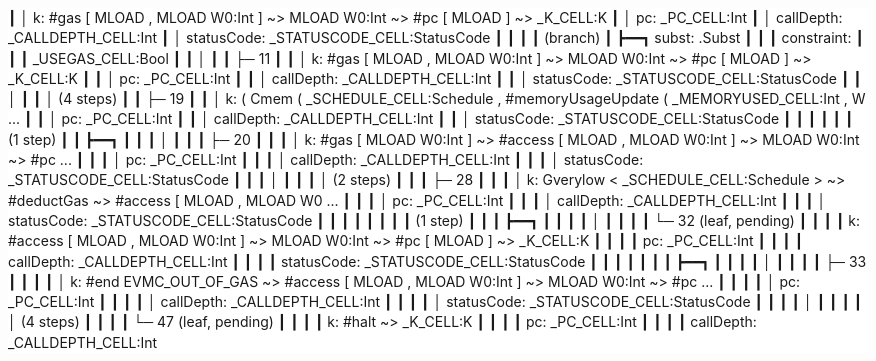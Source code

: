    ┃  │   k: #gas [ MLOAD , MLOAD W0:Int ] ~> MLOAD W0:Int ~> #pc [ MLOAD ] ~> _K_CELL:K
   ┃  │   pc: _PC_CELL:Int
   ┃  │   callDepth: _CALLDEPTH_CELL:Int
   ┃  │   statusCode: _STATUSCODE_CELL:StatusCode
   ┃  ┃
   ┃  ┃ (branch)
   ┃  ┣━━┓ subst: .Subst
   ┃  ┃  ┃ constraint:
   ┃  ┃  ┃     _USEGAS_CELL:Bool
   ┃  ┃  │
   ┃  ┃  ├─ 11
   ┃  ┃  │   k: #gas [ MLOAD , MLOAD W0:Int ] ~> MLOAD W0:Int ~> #pc [ MLOAD ] ~> _K_CELL:K
   ┃  ┃  │   pc: _PC_CELL:Int
   ┃  ┃  │   callDepth: _CALLDEPTH_CELL:Int
   ┃  ┃  │   statusCode: _STATUSCODE_CELL:StatusCode
   ┃  ┃  │
   ┃  ┃  │  (4 steps)
   ┃  ┃  ├─ 19
   ┃  ┃  │   k: ( Cmem ( _SCHEDULE_CELL:Schedule , #memoryUsageUpdate ( _MEMORYUSED_CELL:Int , W ...
   ┃  ┃  │   pc: _PC_CELL:Int
   ┃  ┃  │   callDepth: _CALLDEPTH_CELL:Int
   ┃  ┃  │   statusCode: _STATUSCODE_CELL:StatusCode
   ┃  ┃  ┃
   ┃  ┃  ┃ (1 step)
   ┃  ┃  ┣━━┓
   ┃  ┃  ┃  │
   ┃  ┃  ┃  ├─ 20
   ┃  ┃  ┃  │   k: #gas [ MLOAD W0:Int ] ~> #access [ MLOAD , MLOAD W0:Int ] ~> MLOAD W0:Int ~> #pc ...
   ┃  ┃  ┃  │   pc: _PC_CELL:Int
   ┃  ┃  ┃  │   callDepth: _CALLDEPTH_CELL:Int
   ┃  ┃  ┃  │   statusCode: _STATUSCODE_CELL:StatusCode
   ┃  ┃  ┃  │
   ┃  ┃  ┃  │  (2 steps)
   ┃  ┃  ┃  ├─ 28
   ┃  ┃  ┃  │   k: Gverylow < _SCHEDULE_CELL:Schedule > ~> #deductGas ~> #access [ MLOAD , MLOAD W0 ...
   ┃  ┃  ┃  │   pc: _PC_CELL:Int
   ┃  ┃  ┃  │   callDepth: _CALLDEPTH_CELL:Int
   ┃  ┃  ┃  │   statusCode: _STATUSCODE_CELL:StatusCode
   ┃  ┃  ┃  ┃
   ┃  ┃  ┃  ┃ (1 step)
   ┃  ┃  ┃  ┣━━┓
   ┃  ┃  ┃  ┃  │
   ┃  ┃  ┃  ┃  └─ 32 (leaf, pending)
   ┃  ┃  ┃  ┃      k: #access [ MLOAD , MLOAD W0:Int ] ~> MLOAD W0:Int ~> #pc [ MLOAD ] ~> _K_CELL:K
   ┃  ┃  ┃  ┃      pc: _PC_CELL:Int
   ┃  ┃  ┃  ┃      callDepth: _CALLDEPTH_CELL:Int
   ┃  ┃  ┃  ┃      statusCode: _STATUSCODE_CELL:StatusCode
   ┃  ┃  ┃  ┃
   ┃  ┃  ┃  ┣━━┓
   ┃  ┃  ┃  ┃  │
   ┃  ┃  ┃  ┃  ├─ 33
   ┃  ┃  ┃  ┃  │   k: #end EVMC_OUT_OF_GAS ~> #access [ MLOAD , MLOAD W0:Int ] ~> MLOAD W0:Int ~> #pc  ...
   ┃  ┃  ┃  ┃  │   pc: _PC_CELL:Int
   ┃  ┃  ┃  ┃  │   callDepth: _CALLDEPTH_CELL:Int
   ┃  ┃  ┃  ┃  │   statusCode: _STATUSCODE_CELL:StatusCode
   ┃  ┃  ┃  ┃  │
   ┃  ┃  ┃  ┃  │  (4 steps)
   ┃  ┃  ┃  ┃  └─ 47 (leaf, pending)
   ┃  ┃  ┃  ┃      k: #halt ~> _K_CELL:K
   ┃  ┃  ┃  ┃      pc: _PC_CELL:Int
   ┃  ┃  ┃  ┃      callDepth: _CALLDEPTH_CELL:Int